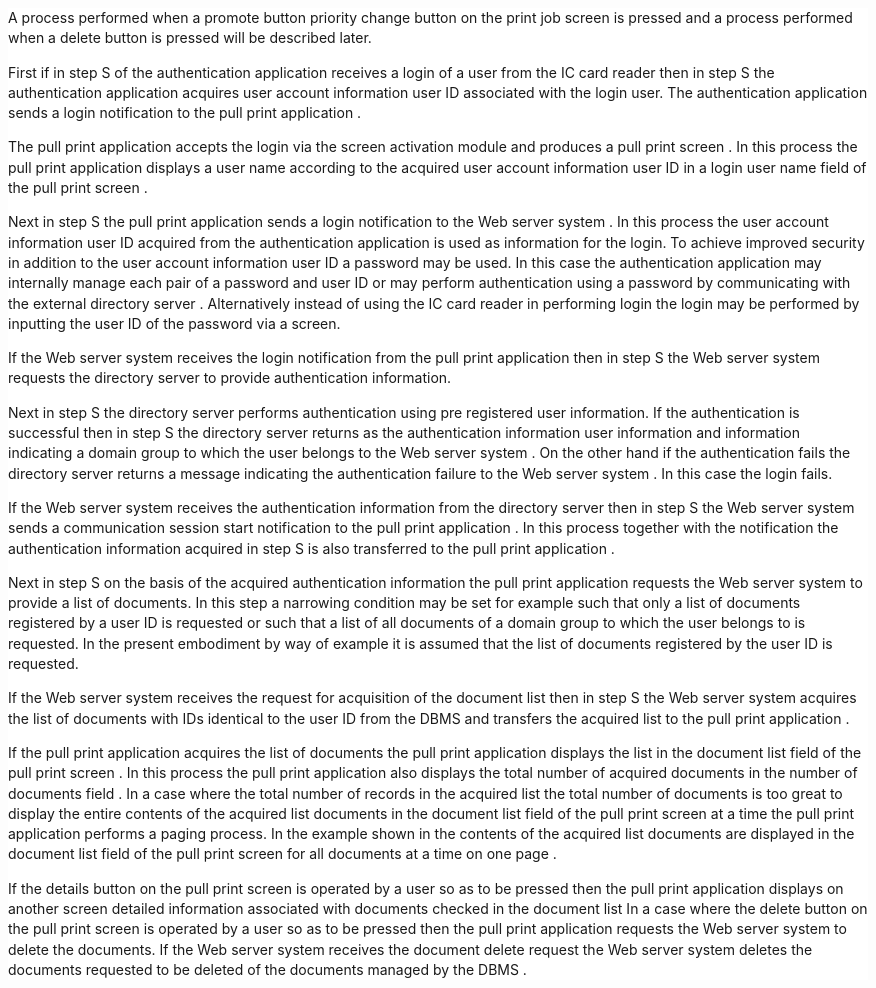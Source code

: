 A process performed when a promote button priority change button on the print job screen is pressed and a process performed when a delete button is pressed will be described later.

First if in step S of the authentication application receives a login of a user from the IC card reader then in step S the authentication application acquires user account information user ID associated with the login user. The authentication application sends a login notification to the pull print application .

The pull print application accepts the login via the screen activation module and produces a pull print screen . In this process the pull print application displays a user name according to the acquired user account information user ID in a login user name field of the pull print screen .

Next in step S the pull print application sends a login notification to the Web server system . In this process the user account information user ID acquired from the authentication application is used as information for the login. To achieve improved security in addition to the user account information user ID a password may be used. In this case the authentication application may internally manage each pair of a password and user ID or may perform authentication using a password by communicating with the external directory server . Alternatively instead of using the IC card reader in performing login the login may be performed by inputting the user ID of the password via a screen.

If the Web server system receives the login notification from the pull print application then in step S the Web server system requests the directory server to provide authentication information.

Next in step S the directory server performs authentication using pre registered user information. If the authentication is successful then in step S the directory server returns as the authentication information user information and information indicating a domain group to which the user belongs to the Web server system . On the other hand if the authentication fails the directory server returns a message indicating the authentication failure to the Web server system . In this case the login fails.

If the Web server system receives the authentication information from the directory server then in step S the Web server system sends a communication session start notification to the pull print application . In this process together with the notification the authentication information acquired in step S is also transferred to the pull print application .

Next in step S on the basis of the acquired authentication information the pull print application requests the Web server system to provide a list of documents. In this step a narrowing condition may be set for example such that only a list of documents registered by a user ID is requested or such that a list of all documents of a domain group to which the user belongs to is requested. In the present embodiment by way of example it is assumed that the list of documents registered by the user ID is requested.

If the Web server system receives the request for acquisition of the document list then in step S the Web server system acquires the list of documents with IDs identical to the user ID from the DBMS and transfers the acquired list to the pull print application .

If the pull print application acquires the list of documents the pull print application displays the list in the document list field of the pull print screen . In this process the pull print application also displays the total number of acquired documents in the number of documents field . In a case where the total number of records in the acquired list the total number of documents is too great to display the entire contents of the acquired list documents in the document list field of the pull print screen at a time the pull print application performs a paging process. In the example shown in the contents of the acquired list documents are displayed in the document list field of the pull print screen for all documents at a time on one page .

If the details button on the pull print screen is operated by a user so as to be pressed then the pull print application displays on another screen detailed information associated with documents checked in the document list In a case where the delete button on the pull print screen is operated by a user so as to be pressed then the pull print application requests the Web server system to delete the documents. If the Web server system receives the document delete request the Web server system deletes the documents requested to be deleted of the documents managed by the DBMS .
